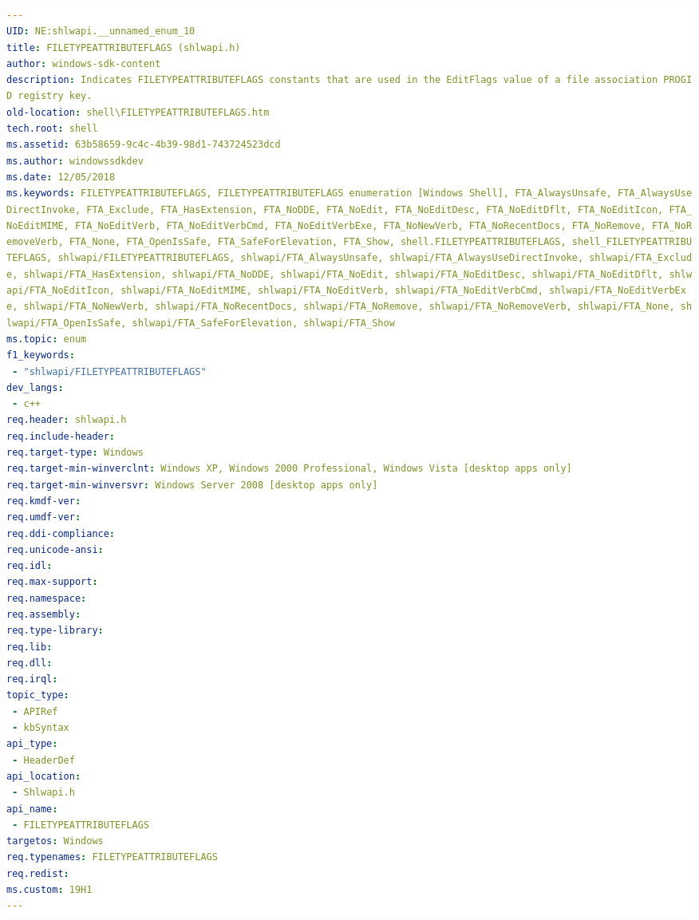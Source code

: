 ```yaml
---
UID: NE:shlwapi.__unnamed_enum_10
title: FILETYPEATTRIBUTEFLAGS (shlwapi.h)
author: windows-sdk-content
description: Indicates FILETYPEATTRIBUTEFLAGS constants that are used in the EditFlags value of a file association PROGID registry key.
old-location: shell\FILETYPEATTRIBUTEFLAGS.htm
tech.root: shell
ms.assetid: 63b58659-9c4c-4b39-98d1-743724523dcd
ms.author: windowssdkdev
ms.date: 12/05/2018
ms.keywords: FILETYPEATTRIBUTEFLAGS, FILETYPEATTRIBUTEFLAGS enumeration [Windows Shell], FTA_AlwaysUnsafe, FTA_AlwaysUseDirectInvoke, FTA_Exclude, FTA_HasExtension, FTA_NoDDE, FTA_NoEdit, FTA_NoEditDesc, FTA_NoEditDflt, FTA_NoEditIcon, FTA_NoEditMIME, FTA_NoEditVerb, FTA_NoEditVerbCmd, FTA_NoEditVerbExe, FTA_NoNewVerb, FTA_NoRecentDocs, FTA_NoRemove, FTA_NoRemoveVerb, FTA_None, FTA_OpenIsSafe, FTA_SafeForElevation, FTA_Show, shell.FILETYPEATTRIBUTEFLAGS, shell_FILETYPEATTRIBUTEFLAGS, shlwapi/FILETYPEATTRIBUTEFLAGS, shlwapi/FTA_AlwaysUnsafe, shlwapi/FTA_AlwaysUseDirectInvoke, shlwapi/FTA_Exclude, shlwapi/FTA_HasExtension, shlwapi/FTA_NoDDE, shlwapi/FTA_NoEdit, shlwapi/FTA_NoEditDesc, shlwapi/FTA_NoEditDflt, shlwapi/FTA_NoEditIcon, shlwapi/FTA_NoEditMIME, shlwapi/FTA_NoEditVerb, shlwapi/FTA_NoEditVerbCmd, shlwapi/FTA_NoEditVerbExe, shlwapi/FTA_NoNewVerb, shlwapi/FTA_NoRecentDocs, shlwapi/FTA_NoRemove, shlwapi/FTA_NoRemoveVerb, shlwapi/FTA_None, shlwapi/FTA_OpenIsSafe, shlwapi/FTA_SafeForElevation, shlwapi/FTA_Show
ms.topic: enum
f1_keywords: 
 - "shlwapi/FILETYPEATTRIBUTEFLAGS"
dev_langs:
 - c++
req.header: shlwapi.h
req.include-header: 
req.target-type: Windows
req.target-min-winverclnt: Windows XP, Windows 2000 Professional, Windows Vista [desktop apps only]
req.target-min-winversvr: Windows Server 2008 [desktop apps only]
req.kmdf-ver: 
req.umdf-ver: 
req.ddi-compliance: 
req.unicode-ansi: 
req.idl: 
req.max-support: 
req.namespace: 
req.assembly: 
req.type-library: 
req.lib: 
req.dll: 
req.irql: 
topic_type:
 - APIRef
 - kbSyntax
api_type:
 - HeaderDef
api_location:
 - Shlwapi.h
api_name:
 - FILETYPEATTRIBUTEFLAGS
targetos: Windows
req.typenames: FILETYPEATTRIBUTEFLAGS
req.redist: 
ms.custom: 19H1
---
```
